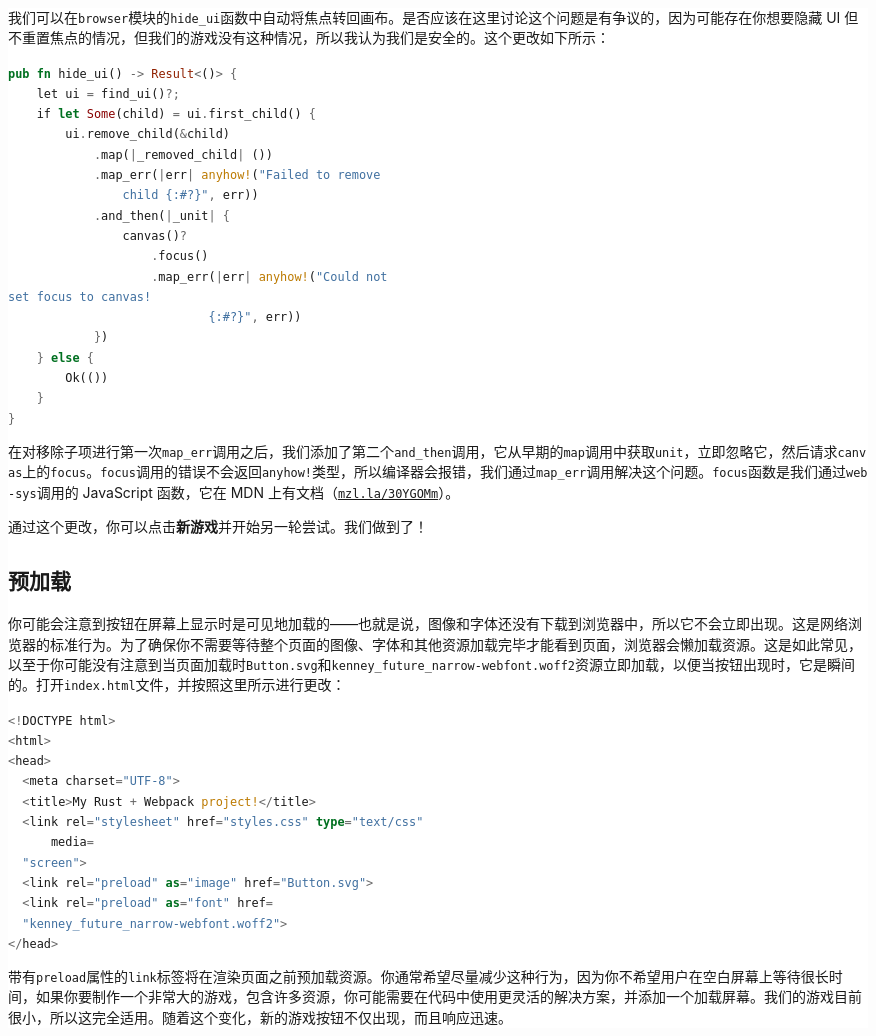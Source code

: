 我们可以在`browser`模块的`hide_ui`函数中自动将焦点转回画布。是否应该在这里讨论这个问题是有争议的，因为可能存在你想要隐藏 UI 但不重置焦点的情况，但我们的游戏没有这种情况，所以我认为我们是安全的。这个更改如下所示：

```rs
pub fn hide_ui() -> Result<()> {
    let ui = find_ui()?;
    if let Some(child) = ui.first_child() {
        ui.remove_child(&child)
            .map(|_removed_child| ())
            .map_err(|err| anyhow!("Failed to remove 
                child {:#?}", err))
            .and_then(|_unit| {
                canvas()?
                    .focus()
                    .map_err(|err| anyhow!("Could not 
set focus to canvas! 
                            {:#?}", err))
            })
    } else {
        Ok(())
    }
}
```

在对移除子项进行第一次`map_err`调用之后，我们添加了第二个`and_then`调用，它从早期的`map`调用中获取`unit`，立即忽略它，然后请求`canvas`上的`focus`。`focus`调用的错误不会返回`anyhow!`类型，所以编译器会报错，我们通过`map_err`调用解决这个问题。`focus`函数是我们通过`web-sys`调用的 JavaScript 函数，它在 MDN 上有文档（[`mzl.la/30YGOMm`](https://mzl.la/30YGOMm)）。

通过这个更改，你可以点击**新游戏**并开始另一轮尝试。我们做到了！

## 预加载

你可能会注意到按钮在屏幕上显示时是可见地加载的——也就是说，图像和字体还没有下载到浏览器中，所以它不会立即出现。这是网络浏览器的标准行为。为了确保你不需要等待整个页面的图像、字体和其他资源加载完毕才能看到页面，浏览器会懒加载资源。这是如此常见，以至于你可能没有注意到当页面加载时`Button.svg`和`kenney_future_narrow-webfont.woff2`资源立即加载，以便当按钮出现时，它是瞬间的。打开`index.html`文件，并按照这里所示进行更改：

```rs
<!DOCTYPE html>
<html>
<head>
  <meta charset="UTF-8">
  <title>My Rust + Webpack project!</title>
  <link rel="stylesheet" href="styles.css" type="text/css" 
      media=
  "screen">
  <link rel="preload" as="image" href="Button.svg">
  <link rel="preload" as="font" href=
  "kenney_future_narrow-webfont.woff2">
</head>
```

带有`preload`属性的`link`标签将在渲染页面之前预加载资源。你通常希望尽量减少这种行为，因为你不希望用户在空白屏幕上等待很长时间，如果你要制作一个非常大的游戏，包含许多资源，你可能需要在代码中使用更灵活的解决方案，并添加一个加载屏幕。我们的游戏目前很小，所以这完全适用。随着这个变化，新的游戏按钮不仅出现，而且响应迅速。
